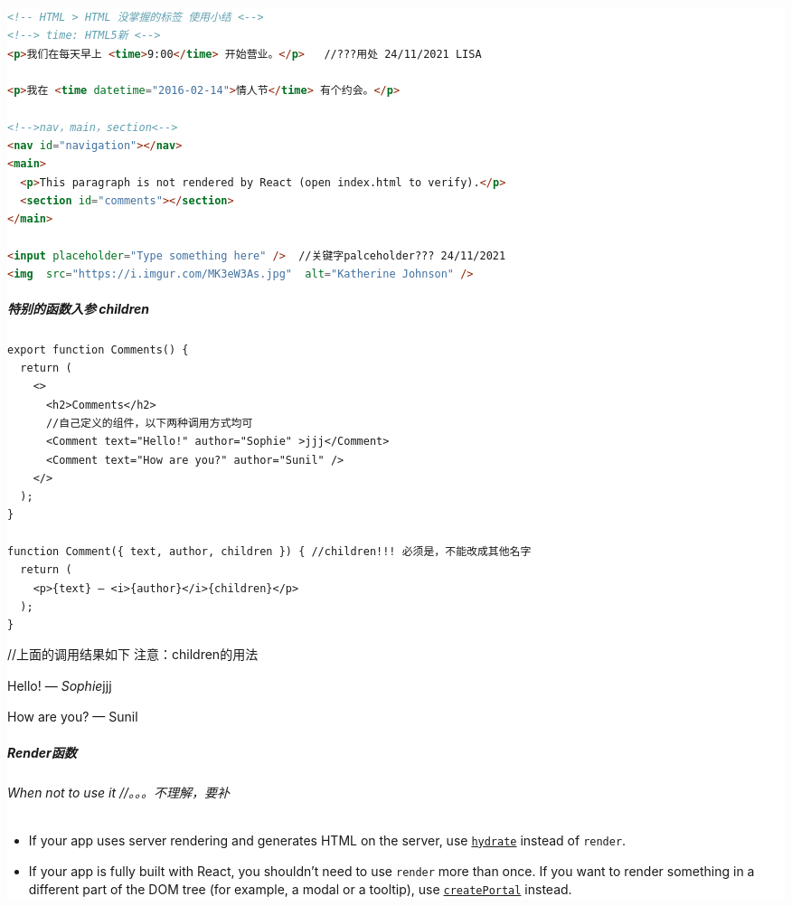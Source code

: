 ```html
<!-- HTML > HTML 没掌握的标签 使用小结 <-->
<!--> time: HTML5新 <-->
<p>我们在每天早上 <time>9:00</time> 开始营业。</p>   //???用处 24/11/2021 LISA
 
<p>我在 <time datetime="2016-02-14">情人节</time> 有个约会。</p>

<!-->nav，main，section<-->
<nav id="navigation"></nav>
<main>
  <p>This paragraph is not rendered by React (open index.html to verify).</p>
  <section id="comments"></section>
</main>

<input placeholder="Type something here" />  //关键字palceholder??? 24/11/2021
<img  src="https://i.imgur.com/MK3eW3As.jpg"  alt="Katherine Johnson" />
```

##### 特别的函数入参 children

```react
export function Comments() {
  return (
    <> 
      <h2>Comments</h2>
      //自己定义的组件，以下两种调用方式均可
      <Comment text="Hello!" author="Sophie" >jjj</Comment> 
      <Comment text="How are you?" author="Sunil" />
    </>
  );
}

function Comment({ text, author, children }) { //children!!! 必须是，不能改成其他名字
  return (
    <p>{text} — <i>{author}</i>{children}</p>
  );
}
```

//上面的调用结果如下  注意：children的用法

Hello! — *Sophie*jjj

How are you? — Sunil

##### Render函数

###### When not to use it //。。。不理解，要补

- If your app uses server rendering and generates HTML on the server, use [`hydrate`](https://reactjs.bootcss.com/reference/TODO) instead of `render`.

- If your app is fully built with React, you shouldn’t need to use `render` more than once. If you want to render something in a different part of the DOM tree (for example, a modal or a tooltip), use [`createPortal`](https://reactjs.bootcss.com/reference/TODO) instead.
